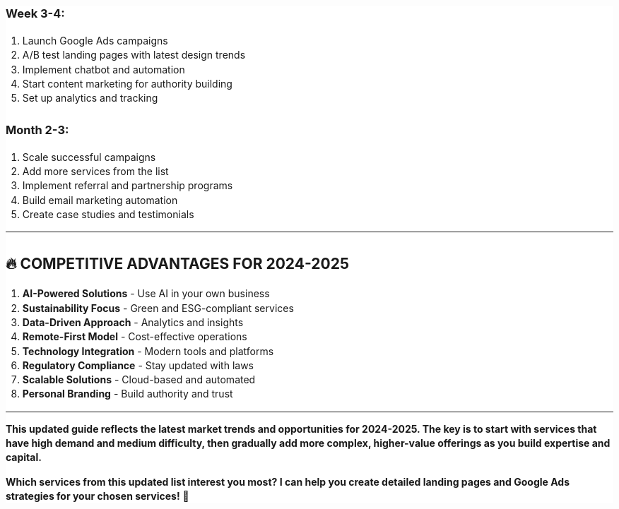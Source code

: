 ### **Week 3-4:**
1. Launch Google Ads campaigns
2. A/B test landing pages with latest design trends
3. Implement chatbot and automation
4. Start content marketing for authority building
5. Set up analytics and tracking

### **Month 2-3:**
1. Scale successful campaigns
2. Add more services from the list
3. Implement referral and partnership programs
4. Build email marketing automation
5. Create case studies and testimonials

---

## 🔥 **COMPETITIVE ADVANTAGES FOR 2024-2025**

1. **AI-Powered Solutions** - Use AI in your own business
2. **Sustainability Focus** - Green and ESG-compliant services
3. **Data-Driven Approach** - Analytics and insights
4. **Remote-First Model** - Cost-effective operations
5. **Technology Integration** - Modern tools and platforms
6. **Regulatory Compliance** - Stay updated with laws
7. **Scalable Solutions** - Cloud-based and automated
8. **Personal Branding** - Build authority and trust

---

**This updated guide reflects the latest market trends and opportunities for 2024-2025. The key is to start with services that have high demand and medium difficulty, then gradually add more complex, higher-value offerings as you build expertise and capital.**

**Which services from this updated list interest you most? I can help you create detailed landing pages and Google Ads strategies for your chosen services!** 🚀